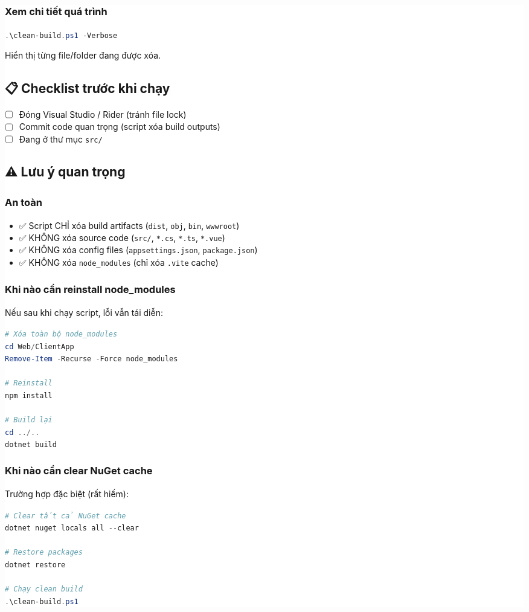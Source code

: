 ### Xem chi tiết quá trình

```powershell
.\clean-build.ps1 -Verbose
```

Hiển thị từng file/folder đang được xóa.

## 📋 Checklist trước khi chạy

- [ ] Đóng Visual Studio / Rider (tránh file lock)
- [ ] Commit code quan trọng (script xóa build outputs)
- [ ] Đang ở thư mục `src/`

## ⚠️ Lưu ý quan trọng

### An toàn
- ✅ Script CHỈ xóa build artifacts (`dist`, `obj`, `bin`, `wwwroot`)
- ✅ KHÔNG xóa source code (`src/`, `*.cs`, `*.ts`, `*.vue`)
- ✅ KHÔNG xóa config files (`appsettings.json`, `package.json`)
- ✅ KHÔNG xóa `node_modules` (chỉ xóa `.vite` cache)

### Khi nào cần reinstall node_modules

Nếu sau khi chạy script, lỗi vẫn tái diễn:

```powershell
# Xóa toàn bộ node_modules
cd Web/ClientApp
Remove-Item -Recurse -Force node_modules

# Reinstall
npm install

# Build lại
cd ../..
dotnet build
```

### Khi nào cần clear NuGet cache

Trường hợp đặc biệt (rất hiếm):

```powershell
# Clear tất cả NuGet cache
dotnet nuget locals all --clear

# Restore packages
dotnet restore

# Chạy clean build
.\clean-build.ps1
```
